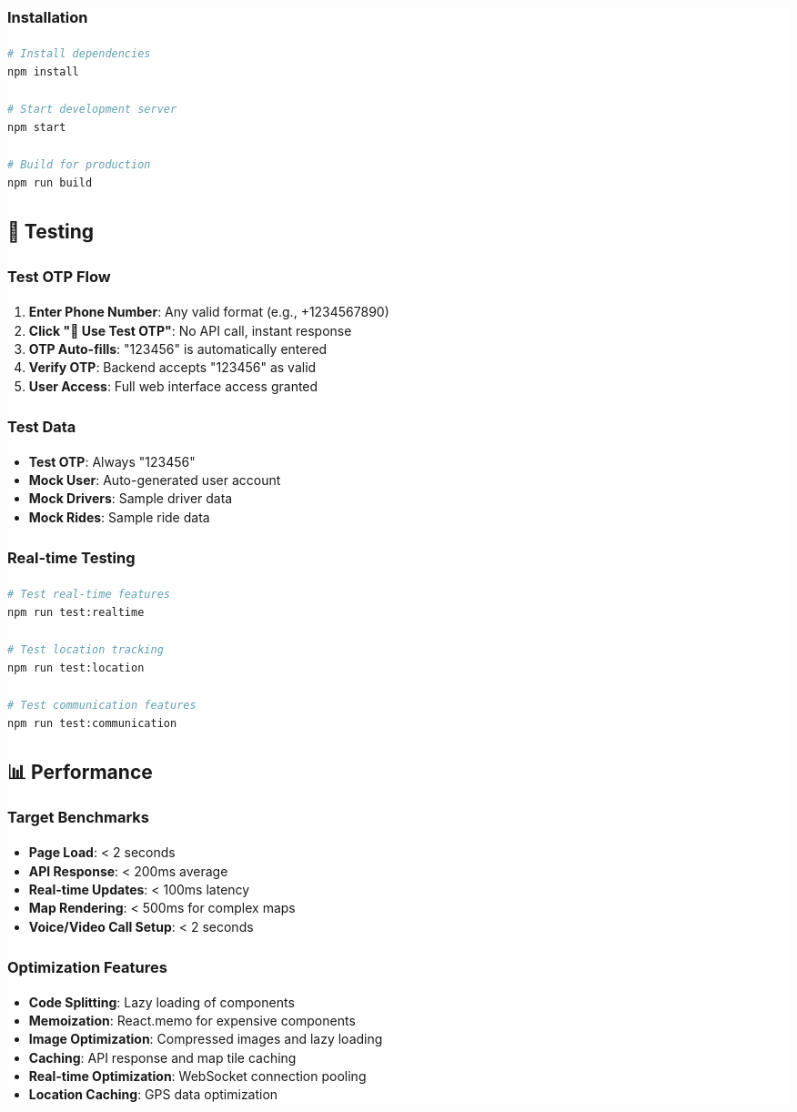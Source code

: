 ### **Installation**
```bash
# Install dependencies
npm install

# Start development server
npm start

# Build for production
npm run build
```

## 🧪 Testing

### **Test OTP Flow**
1. **Enter Phone Number**: Any valid format (e.g., +1234567890)
2. **Click "🧪 Use Test OTP"**: No API call, instant response
3. **OTP Auto-fills**: "123456" is automatically entered
4. **Verify OTP**: Backend accepts "123456" as valid
5. **User Access**: Full web interface access granted

### **Test Data**
- **Test OTP**: Always "123456"
- **Mock User**: Auto-generated user account
- **Mock Drivers**: Sample driver data
- **Mock Rides**: Sample ride data

### **Real-time Testing**
```bash
# Test real-time features
npm run test:realtime

# Test location tracking
npm run test:location

# Test communication features
npm run test:communication
```

## 📊 Performance

### **Target Benchmarks**
- **Page Load**: < 2 seconds
- **API Response**: < 200ms average
- **Real-time Updates**: < 100ms latency
- **Map Rendering**: < 500ms for complex maps
- **Voice/Video Call Setup**: < 2 seconds

### **Optimization Features**
- **Code Splitting**: Lazy loading of components
- **Memoization**: React.memo for expensive components
- **Image Optimization**: Compressed images and lazy loading
- **Caching**: API response and map tile caching
- **Real-time Optimization**: WebSocket connection pooling
- **Location Caching**: GPS data optimization

